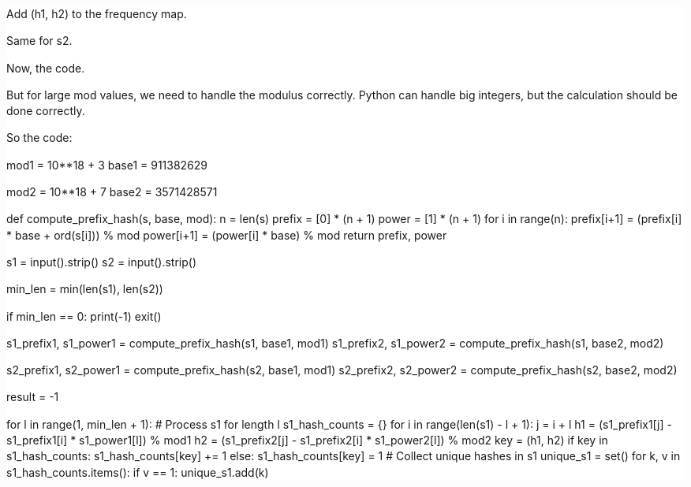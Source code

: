Add (h1, h2) to the frequency map.

Same for s2.

Now, the code.

But for large mod values, we need to handle the modulus correctly. Python can handle big integers, but the calculation should be done correctly.

So the code:

mod1 = 10**18 + 3
base1 = 911382629

mod2 = 10**18 + 7
base2 = 3571428571

def compute_prefix_hash(s, base, mod):
    n = len(s)
    prefix = [0] * (n + 1)
    power = [1] * (n + 1)
    for i in range(n):
        prefix[i+1] = (prefix[i] * base + ord(s[i])) % mod
        power[i+1] = (power[i] * base) % mod
    return prefix, power

s1 = input().strip()
s2 = input().strip()

min_len = min(len(s1), len(s2))

if min_len == 0:
    print(-1)
    exit()

s1_prefix1, s1_power1 = compute_prefix_hash(s1, base1, mod1)
s1_prefix2, s1_power2 = compute_prefix_hash(s1, base2, mod2)

s2_prefix1, s2_power1 = compute_prefix_hash(s2, base1, mod1)
s2_prefix2, s2_power2 = compute_prefix_hash(s2, base2, mod2)

result = -1

for l in range(1, min_len + 1):
    # Process s1 for length l
    s1_hash_counts = {}
    for i in range(len(s1) - l + 1):
        j = i + l
        h1 = (s1_prefix1[j] - s1_prefix1[i] * s1_power1[l]) % mod1
        h2 = (s1_prefix2[j] - s1_prefix2[i] * s1_power2[l]) % mod2
        key = (h1, h2)
        if key in s1_hash_counts:
            s1_hash_counts[key] += 1
        else:
            s1_hash_counts[key] = 1
    # Collect unique hashes in s1
    unique_s1 = set()
    for k, v in s1_hash_counts.items():
        if v == 1:
            unique_s1.add(k)
    